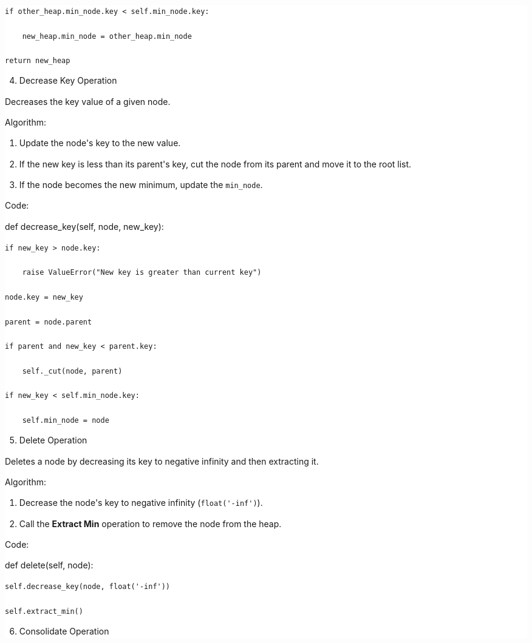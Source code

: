     if other_heap.min_node.key < self.min_node.key:

        new_heap.min_node = other_heap.min_node

    return new_heap



4. Decrease Key Operation

Decreases the key value of a given node.

Algorithm:

1. Update the node's key to the new value.

2. If the new key is less than its parent's key, cut the node from its parent and move it to the root list.

3. If the node becomes the new minimum, update the `min_node`.

Code:



def decrease_key(self, node, new_key):

    if new_key > node.key:

        raise ValueError("New key is greater than current key")

    node.key = new_key

    parent = node.parent

    if parent and new_key < parent.key:

        self._cut(node, parent)

    if new_key < self.min_node.key:

        self.min_node = node



5. Delete Operation

Deletes a node by decreasing its key to negative infinity and then extracting it.

Algorithm:

1. Decrease the node's key to negative infinity (`float('-inf')`).

2. Call the **Extract Min** operation to remove the node from the heap.

Code:



def delete(self, node):

    self.decrease_key(node, float('-inf'))

    self.extract_min()



6. Consolidate Operation

